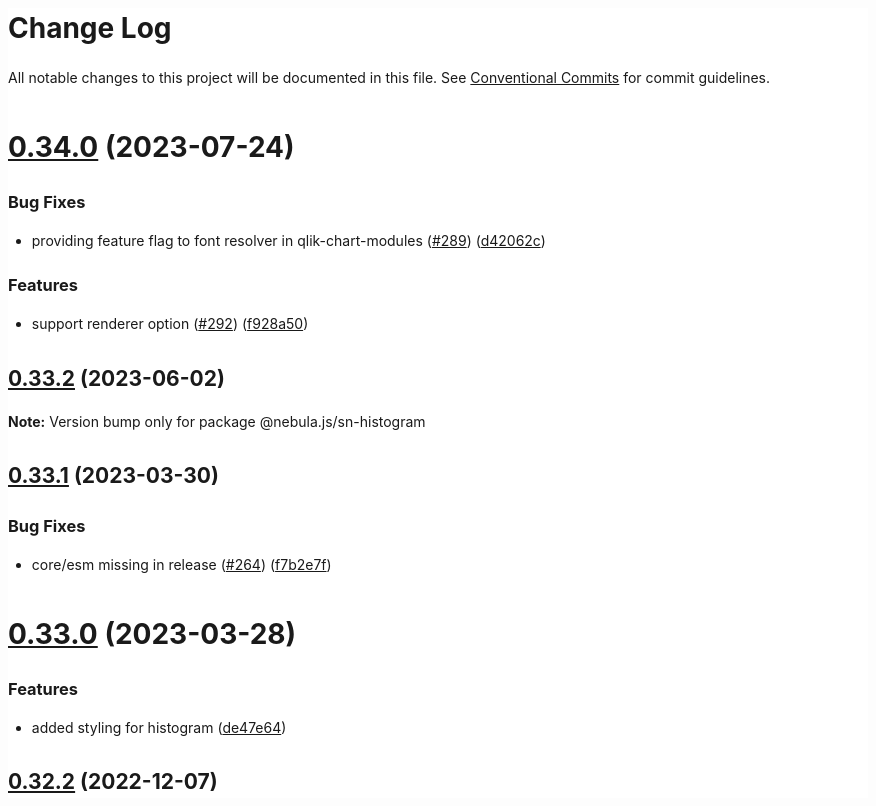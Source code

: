 # Change Log

All notable changes to this project will be documented in this file.
See [Conventional Commits](https://conventionalcommits.org) for commit guidelines.

# [0.34.0](https://github.com/qlik-oss/nebula.js/compare/@nebula.js/sn-histogram@0.33.2...@nebula.js/sn-histogram@0.34.0) (2023-07-24)

### Bug Fixes

- providing feature flag to font resolver in qlik-chart-modules ([#289](https://github.com/qlik-oss/nebula.js/issues/289)) ([d42062c](https://github.com/qlik-oss/nebula.js/commit/d42062c1bd6d5eb07d490269775fc65cee5575e8))

### Features

- support renderer option ([#292](https://github.com/qlik-oss/nebula.js/issues/292)) ([f928a50](https://github.com/qlik-oss/nebula.js/commit/f928a50c6173a19291e3abc9a2b7f045ee58bd2b))

## [0.33.2](https://github.com/qlik-oss/nebula.js/compare/@nebula.js/sn-histogram@0.33.1...@nebula.js/sn-histogram@0.33.2) (2023-06-02)

**Note:** Version bump only for package @nebula.js/sn-histogram

## [0.33.1](https://github.com/qlik-oss/nebula.js/compare/@nebula.js/sn-histogram@0.33.0...@nebula.js/sn-histogram@0.33.1) (2023-03-30)

### Bug Fixes

- core/esm missing in release ([#264](https://github.com/qlik-oss/nebula.js/issues/264)) ([f7b2e7f](https://github.com/qlik-oss/nebula.js/commit/f7b2e7f6605f4766fb232f400859ae790b2129cc))

# [0.33.0](https://github.com/qlik-oss/nebula.js/compare/@nebula.js/sn-histogram@0.32.2...@nebula.js/sn-histogram@0.33.0) (2023-03-28)

### Features

- added styling for histogram ([de47e64](https://github.com/qlik-oss/nebula.js/commit/de47e64e202e7663b2daef491994415ff59f47e7))

## [0.32.2](https://github.com/qlik-oss/nebula.js/compare/@nebula.js/sn-histogram@0.32.1...@nebula.js/sn-histogram@0.32.2) (2022-12-07)
